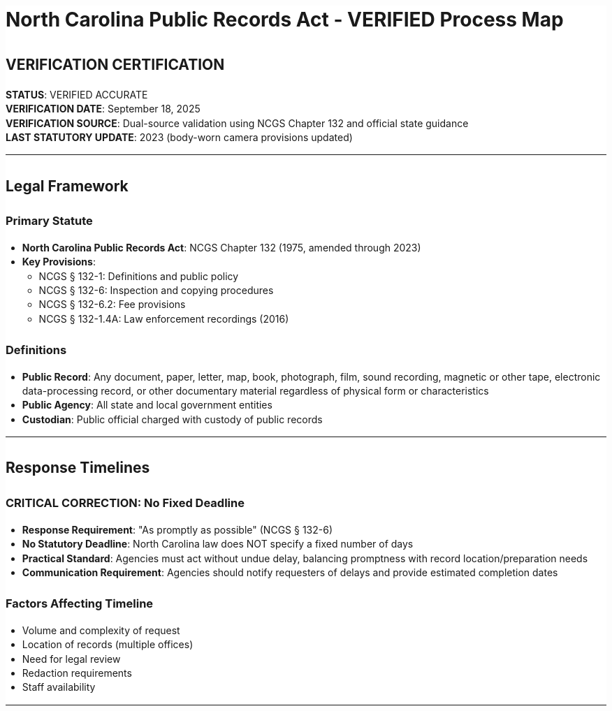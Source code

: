 # North Carolina Public Records Act - VERIFIED Process Map

## VERIFICATION CERTIFICATION
**STATUS**: VERIFIED ACCURATE  
**VERIFICATION DATE**: September 18, 2025  
**VERIFICATION SOURCE**: Dual-source validation using NCGS Chapter 132 and official state guidance  
**LAST STATUTORY UPDATE**: 2023 (body-worn camera provisions updated)

---

## Legal Framework

### Primary Statute
- **North Carolina Public Records Act**: NCGS Chapter 132 (1975, amended through 2023)
- **Key Provisions**:
  - NCGS § 132-1: Definitions and public policy
  - NCGS § 132-6: Inspection and copying procedures
  - NCGS § 132-6.2: Fee provisions
  - NCGS § 132-1.4A: Law enforcement recordings (2016)

### Definitions
- **Public Record**: Any document, paper, letter, map, book, photograph, film, sound recording, magnetic or other tape, electronic data-processing record, or other documentary material regardless of physical form or characteristics
- **Public Agency**: All state and local government entities
- **Custodian**: Public official charged with custody of public records

---

## Response Timelines

### **CRITICAL CORRECTION**: No Fixed Deadline
- **Response Requirement**: "As promptly as possible" (NCGS § 132-6)
- **No Statutory Deadline**: North Carolina law does NOT specify a fixed number of days
- **Practical Standard**: Agencies must act without undue delay, balancing promptness with record location/preparation needs
- **Communication Requirement**: Agencies should notify requesters of delays and provide estimated completion dates

### Factors Affecting Timeline
- Volume and complexity of request
- Location of records (multiple offices)
- Need for legal review
- Redaction requirements
- Staff availability

---
